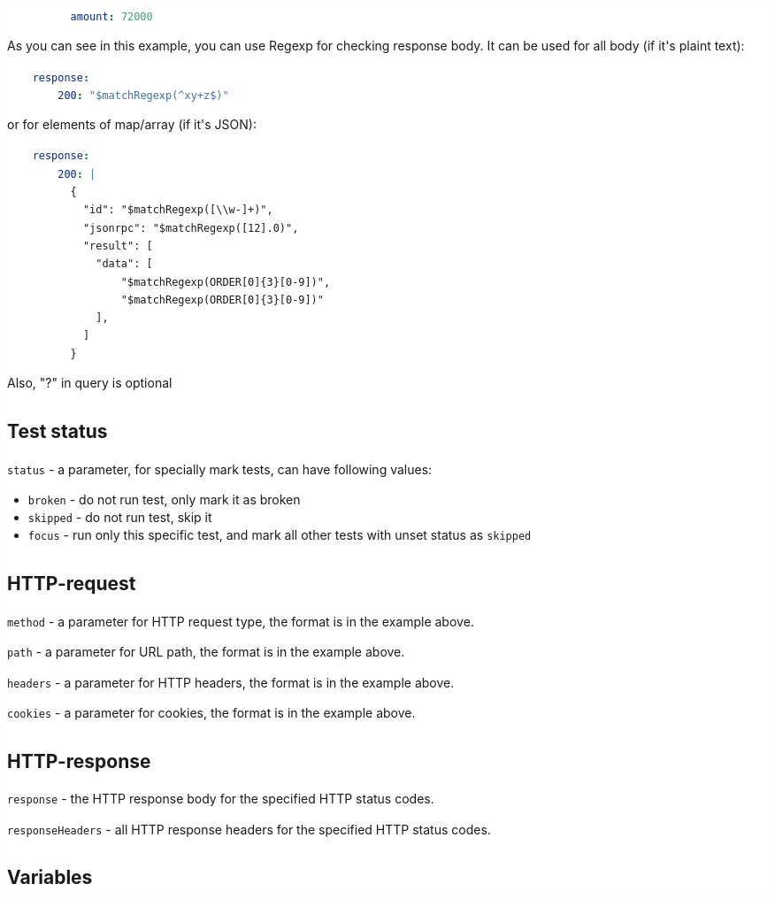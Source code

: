 ```yaml
          amount: 72000
```

As you can see in this example, you can use Regexp for checking response body.
It can be used for all body (if it's plaint text):

```yaml
    response:
        200: "$matchRegexp(^xy+z$)"
```

or for elements of map/array (if it's JSON):

```yaml
    response:
        200: |
          {
            "id": "$matchRegexp([\\w-]+)",
            "jsonrpc": "$matchRegexp([12].0)",
            "result": [
              "data": [
                  "$matchRegexp(ORDER[0]{3}[0-9])",
                  "$matchRegexp(ORDER[0]{3}[0-9])"
              ],
            ]
          }
```

Also, "?" in query is optional

## Test status

`status` - a parameter, for specially mark tests, can have following values:

- `broken` - do not run test, only mark it as broken
- `skipped` - do not run test, skip it
- `focus` - run only this specific test, and mark all other tests with unset status as `skipped`

## HTTP-request

`method` - a parameter for HTTP request type, the format is in the example above.

`path` - a parameter for URL path, the format is in the example above.

`headers` - a parameter for HTTP headers, the format is in the example above.

`cookies` - a parameter for cookies, the format is in the example above.

## HTTP-response

`response` - the HTTP response body for the specified HTTP status codes.

`responseHeaders` - all HTTP response headers for the specified HTTP status codes.

## Variables
